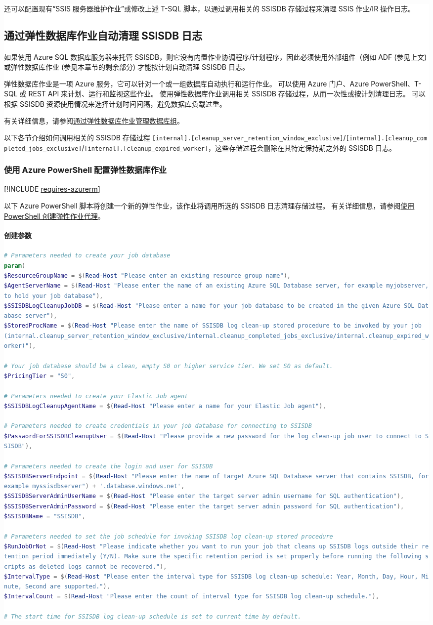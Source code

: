 还可以配置现有“SSIS 服务器维护作业”或修改上述 T-SQL 脚本，以通过调用相关的 SSISDB 存储过程来清理 SSIS 作业/IR 操作日志。

## <a name="clean-up-ssisdb-logs-automatically-via-elastic-database-jobs"></a>通过弹性数据库作业自动清理 SSISDB 日志
如果使用 Azure SQL 数据库服务器来托管 SSISDB，则它没有内置作业协调程序/计划程序，因此必须使用外部组件（例如 ADF (参见上文) 或弹性数据库作业 (参见本章节的剩余部分) 才能按计划自动清理 SSISDB 日志。

弹性数据库作业是一项 Azure 服务，它可以针对一个或一组数据库自动执行和运行作业。 可以使用 Azure 门户、Azure PowerShell、T-SQL 或 REST API 来计划、运行和监视这些作业。 使用弹性数据库作业调用相关 SSISDB 存储过程，从而一次性或按计划清理日志。 可以根据 SSISDB 资源使用情况来选择计划时间间隔，避免数据库负载过重。

有关详细信息，请参阅[通过弹性数据库作业管理数据库组](../azure-sql/database/elastic-jobs-overview.md)。

以下各节介绍如何调用相关的 SSISDB 存储过程 `[internal].[cleanup_server_retention_window_exclusive]`/`[internal].[cleanup_completed_jobs_exclusive]`/`[internal].[cleanup_expired_worker]`，这些存储过程会删除在其特定保持期之外的 SSISDB 日志。

### <a name="configure-elastic-database-jobs-using-azure-powershell"></a>使用 Azure PowerShell 配置弹性数据库作业

[!INCLUDE [requires-azurerm](../../includes/requires-azurerm.md)]

以下 Azure PowerShell 脚本将创建一个新的弹性作业，该作业将调用所选的 SSISDB 日志清理存储过程。 有关详细信息，请参阅[使用 PowerShell 创建弹性作业代理](../azure-sql/database/elastic-jobs-powershell-create.md)。

#### <a name="create-parameters"></a>创建参数

``` powershell
# Parameters needed to create your job database
param(
$ResourceGroupName = $(Read-Host "Please enter an existing resource group name"),
$AgentServerName = $(Read-Host "Please enter the name of an existing Azure SQL Database server, for example myjobserver, to hold your job database"),
$SSISDBLogCleanupJobDB = $(Read-Host "Please enter a name for your job database to be created in the given Azure SQL Database server"),
$StoredProcName = $(Read-Host "Please enter the name of SSISDB log clean-up stored procedure to be invoked by your job (internal.cleanup_server_retention_window_exclusive/internal.cleanup_completed_jobs_exclusive/internal.cleanup_expired_worker)"), 

# Your job database should be a clean, empty S0 or higher service tier. We set S0 as default.
$PricingTier = "S0",

# Parameters needed to create your Elastic Job agent
$SSISDBLogCleanupAgentName = $(Read-Host "Please enter a name for your Elastic Job agent"),

# Parameters needed to create credentials in your job database for connecting to SSISDB
$PasswordForSSISDBCleanupUser = $(Read-Host "Please provide a new password for the log clean-up job user to connect to SSISDB"),

# Parameters needed to create the login and user for SSISDB
$SSISDBServerEndpoint = $(Read-Host "Please enter the name of target Azure SQL Database server that contains SSISDB, for example myssisdbserver") + '.database.windows.net',
$SSISDBServerAdminUserName = $(Read-Host "Please enter the target server admin username for SQL authentication"),
$SSISDBServerAdminPassword = $(Read-Host "Please enter the target server admin password for SQL authentication"),
$SSISDBName = "SSISDB",

# Parameters needed to set the job schedule for invoking SSISDB log clean-up stored procedure
$RunJobOrNot = $(Read-Host "Please indicate whether you want to run your job that cleans up SSISDB logs outside their retention period immediately (Y/N). Make sure the specific retention period is set properly before running the following scripts as deleted logs cannot be recovered."),
$IntervalType = $(Read-Host "Please enter the interval type for SSISDB log clean-up schedule: Year, Month, Day, Hour, Minute, Second are supported."),
$IntervalCount = $(Read-Host "Please enter the count of interval type for SSISDB log clean-up schedule."),

# The start time for SSISDB log clean-up schedule is set to current time by default. 
```